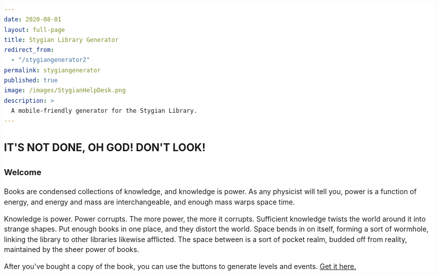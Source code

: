 ```yaml
---
date: 2020-08-01
layout: full-page
title: Stygian Library Generator
redirect_from:
  - "/stygiangenerator2"
permalink: stygiangenerator
published: true
image: /images/StygianHelpDesk.png
description: >
  A mobile-friendly generator for the Stygian Library.
---
```


## IT'S NOT DONE, OH GOD! DON'T LOOK!

<div class="stygian-card">
  <div class="stygian-text">
    <div id="encounterContent">
    </div>
    <div id="roomContent">
      <h3 id="roomName">Welcome</h3>
      <p>Books are condensed collections of knowledge, and knowledge is power. As any physicist will tell you, power is a function of energy, and energy and mass are interchangeable, and enough mass warps space time.</p>
      <p>Knowledge is power. Power corrupts. The more power, the more it corrupts. Sufficient knowledge twists the world around it into strange shapes. Put enough books in one place, and they distort the world. Space bends in on itself, forming a sort of wormhole, linking the library to other libraries likewise afflicted. The space between is a sort of pocket realm, budded off from reality, maintained by the sheer power of books.</p>
      <p>After you've bought a copy of the book, you can use the buttons to generate levels and events. <a href="https://www.kickstarter.com/projects/soulmuppet/the-stygian-library-remastered">Get it here.</a></p>
    </div>
    <div id="detailContent">
    </div>